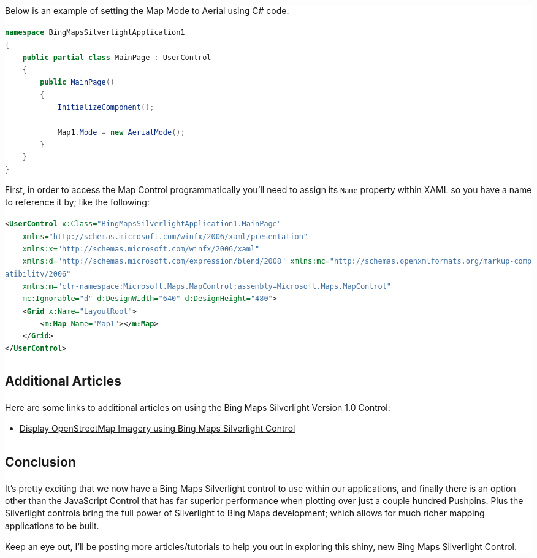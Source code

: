 Below is an example of setting the Map Mode to Aerial using C# code:

```csharp
namespace BingMapsSilverlightApplication1
{
    public partial class MainPage : UserControl
    {
        public MainPage()
        {
            InitializeComponent();

            Map1.Mode = new AerialMode();
        }
    }
}
``` 

First, in order to access the Map Control programmatically you&rsquo;ll need to assign its `Name`  property within XAML so you have a name to reference it by; like the following:

```xml
<UserControl x:Class="BingMapsSilverlightApplication1.MainPage"
    xmlns="http://schemas.microsoft.com/winfx/2006/xaml/presentation" 
    xmlns:x="http://schemas.microsoft.com/winfx/2006/xaml"
    xmlns:d="http://schemas.microsoft.com/expression/blend/2008" xmlns:mc="http://schemas.openxmlformats.org/markup-compatibility/2006" 
    xmlns:m="clr-namespace:Microsoft.Maps.MapControl;assembly=Microsoft.Maps.MapControl"
    mc:Ignorable="d" d:DesignWidth="640" d:DesignHeight="480">
    <Grid x:Name="LayoutRoot">
        <m:Map Name="Map1"></m:Map>
    </Grid>
</UserControl>
```

## Additional Articles

Here are some links to additional articles on using the Bing Maps Silverlight Version 1.0 Control:

- <a rel="nofollow" href="/post/2009/11/12/getting_started_bing_maps_silverlight_control_version_1_rtw" target="_blank">Display OpenStreetMap Imagery using Bing Maps Silverlight Control</a>

## Conclusion

It&rsquo;s pretty exciting that we now have a Bing Maps Silverlight control to use within our applications, and finally there is an option other than the JavaScript Control that has far superior performance when plotting over just a couple hundred Pushpins. Plus the Silverlight controls bring the full power of Silverlight to Bing Maps development; which allows for much richer mapping applications to be built.

Keep an eye out, I&rsquo;ll be posting more articles/tutorials to help you out in exploring this shiny, new Bing Maps Silverlight Control.
